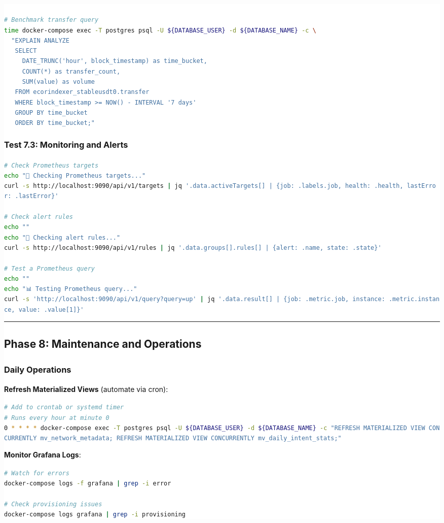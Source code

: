 ```bash

# Benchmark transfer query
time docker-compose exec -T postgres psql -U ${DATABASE_USER} -d ${DATABASE_NAME} -c \
  "EXPLAIN ANALYZE
   SELECT
     DATE_TRUNC('hour', block_timestamp) as time_bucket,
     COUNT(*) as transfer_count,
     SUM(value) as volume
   FROM ecorindexer_stableusdt0.transfer
   WHERE block_timestamp >= NOW() - INTERVAL '7 days'
   GROUP BY time_bucket
   ORDER BY time_bucket;"
```

### Test 7.3: Monitoring and Alerts

```bash
# Check Prometheus targets
echo "🎯 Checking Prometheus targets..."
curl -s http://localhost:9090/api/v1/targets | jq '.data.activeTargets[] | {job: .labels.job, health: .health, lastError: .lastError}'

# Check alert rules
echo ""
echo "🚨 Checking alert rules..."
curl -s http://localhost:9090/api/v1/rules | jq '.data.groups[].rules[] | {alert: .name, state: .state}'

# Test a Prometheus query
echo ""
echo "📊 Testing Prometheus query..."
curl -s 'http://localhost:9090/api/v1/query?query=up' | jq '.data.result[] | {job: .metric.job, instance: .metric.instance, value: .value[1]}'
```

---

## Phase 8: Maintenance and Operations

### Daily Operations

**Refresh Materialized Views** (automate via cron):
```bash
# Add to crontab or systemd timer
# Runs every hour at minute 0
0 * * * * docker-compose exec -T postgres psql -U ${DATABASE_USER} -d ${DATABASE_NAME} -c "REFRESH MATERIALIZED VIEW CONCURRENTLY mv_network_metadata; REFRESH MATERIALIZED VIEW CONCURRENTLY mv_daily_intent_stats;"
```

**Monitor Grafana Logs**:
```bash
# Watch for errors
docker-compose logs -f grafana | grep -i error

# Check provisioning issues
docker-compose logs grafana | grep -i provisioning
```
